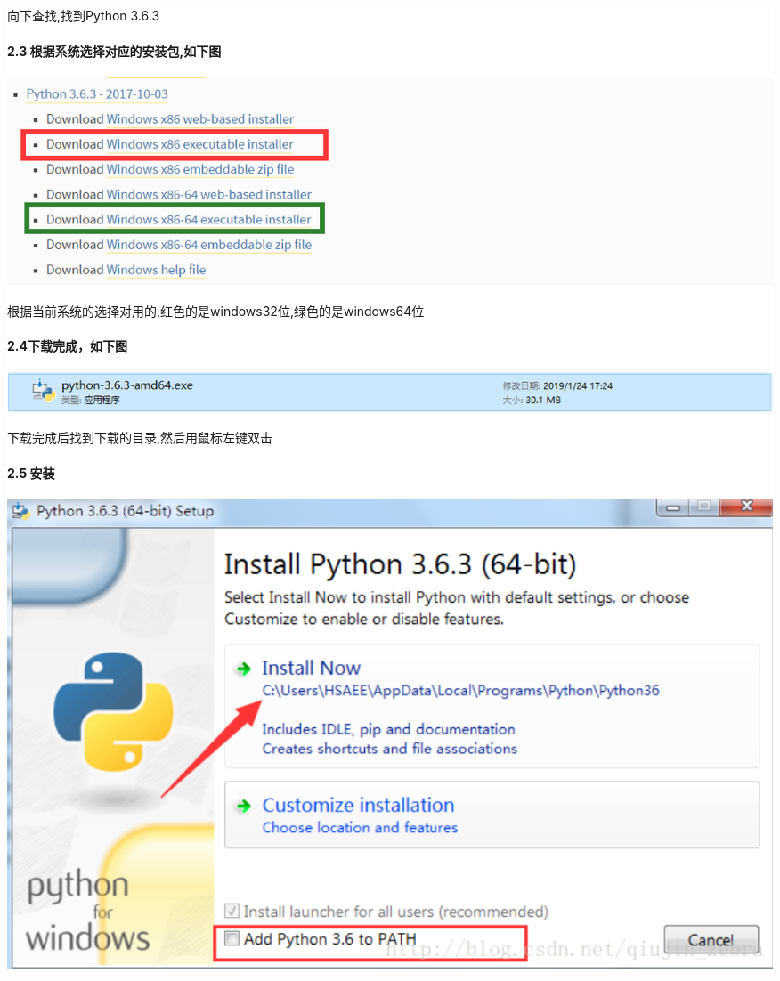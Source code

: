 向下查找,找到Python 3.6.3

#### 2.3  根据系统选择对应的安装包,如下图

![1548321725742](assets/1548321725742.png)

 根据当前系统的选择对用的,红色的是windows32位,绿色的是windows64位

#### 2.4下载完成，如下图

![1548321901159](assets/1548321901159.png)

下载完成后找到下载的目录,然后用鼠标左键双击

#### 2.5 安装

![1548322161259](assets/1548322161259.png)
